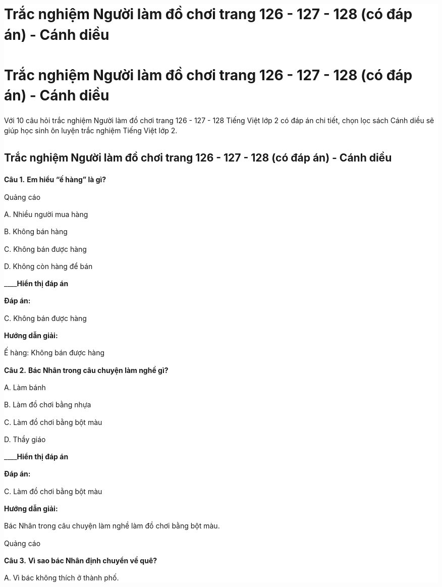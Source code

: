 # Trắc nghiệm Người làm đồ chơi trang 126 - 127 - 128 (có đáp án) - Cánh diều

# Trắc nghiệm Người làm đồ chơi trang 126 - 127 - 128 (có đáp án) - Cánh diều

Với 10 câu hỏi trắc nghiệm Người làm đồ chơi trang 126 - 127 - 128 Tiếng Việt lớp 2 có đáp án chi tiết, chọn lọc sách Cánh diều sẽ giúp học sinh ôn luyện trắc nghiệm Tiếng Việt lớp 2.

## Trắc nghiệm Người làm đồ chơi trang 126 - 127 - 128 (có đáp án) - Cánh diều

**Câu 1.** **Em hiểu “ế hàng” là gì?**

Quảng cáo

A. Nhiều người mua hàng

B. Không bán hàng

C. Không bán được hàng

D. Không còn hàng để bán

____**Hiển thị đáp án**

**Đáp án:**

C. Không bán được hàng

**Hướng dẫn giải:**

Ế hàng: Không bán được hàng

**Câu 2.** **Bác Nhân trong câu chuyện làm nghề gì?**

A. Làm bánh

B. Làm đồ chơi bằng nhựa

C. Làm đồ chơi bằng bột màu

D. Thầy giáo

____**Hiển thị đáp án**

**Đáp án:**

C. Làm đồ chơi bằng bột màu

**Hướng dẫn giải:**

Bác Nhân trong câu chuyện làm nghề làm đồ chơi bằng bột màu.

Quảng cáo

**Câu 3.** **Vì sao bác Nhân định chuyển về quê?**

A. Vì bác không thích ở thành phố.
